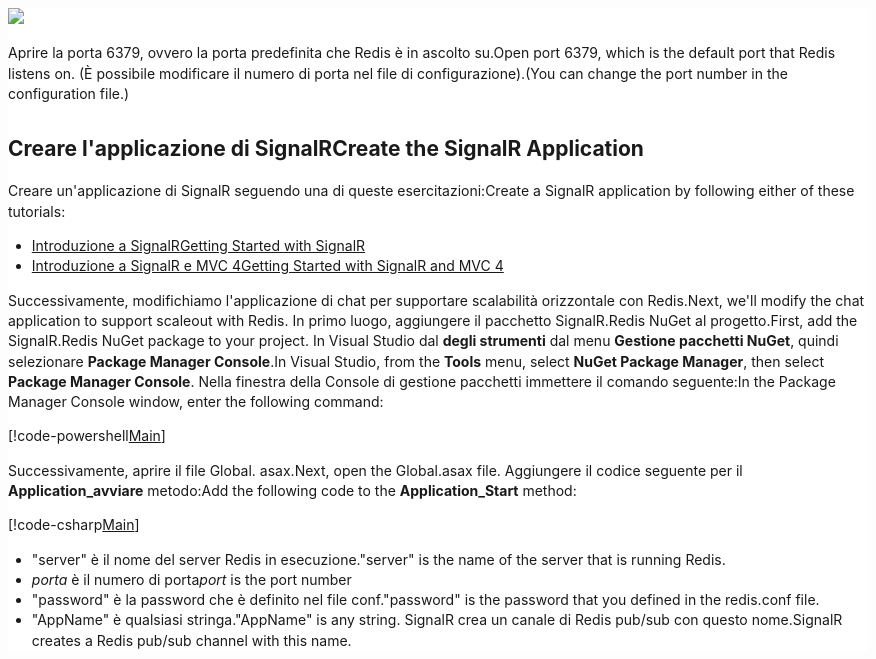 ![](scaleout-with-redis/_static/image4.png)

<span data-ttu-id="74d59-138">Aprire la porta 6379, ovvero la porta predefinita che Redis è in ascolto su.</span><span class="sxs-lookup"><span data-stu-id="74d59-138">Open port 6379, which is the default port that Redis listens on.</span></span> <span data-ttu-id="74d59-139">(È possibile modificare il numero di porta nel file di configurazione).</span><span class="sxs-lookup"><span data-stu-id="74d59-139">(You can change the port number in the configuration file.)</span></span>

## <a name="create-the-signalr-application"></a><span data-ttu-id="74d59-140">Creare l'applicazione di SignalR</span><span class="sxs-lookup"><span data-stu-id="74d59-140">Create the SignalR Application</span></span>

<span data-ttu-id="74d59-141">Creare un'applicazione di SignalR seguendo una di queste esercitazioni:</span><span class="sxs-lookup"><span data-stu-id="74d59-141">Create a SignalR application by following either of these tutorials:</span></span>

- [<span data-ttu-id="74d59-142">Introduzione a SignalR</span><span class="sxs-lookup"><span data-stu-id="74d59-142">Getting Started with SignalR</span></span>](../getting-started/tutorial-getting-started-with-signalr.md)
- [<span data-ttu-id="74d59-143">Introduzione a SignalR e MVC 4</span><span class="sxs-lookup"><span data-stu-id="74d59-143">Getting Started with SignalR and MVC 4</span></span>](tutorial-getting-started-with-signalr-and-mvc-4.md)

<span data-ttu-id="74d59-144">Successivamente, modifichiamo l'applicazione di chat per supportare scalabilità orizzontale con Redis.</span><span class="sxs-lookup"><span data-stu-id="74d59-144">Next, we'll modify the chat application to support scaleout with Redis.</span></span> <span data-ttu-id="74d59-145">In primo luogo, aggiungere il pacchetto SignalR.Redis NuGet al progetto.</span><span class="sxs-lookup"><span data-stu-id="74d59-145">First, add the SignalR.Redis NuGet package to your project.</span></span> <span data-ttu-id="74d59-146">In Visual Studio dal **degli strumenti** dal menu **Gestione pacchetti NuGet**, quindi selezionare **Package Manager Console**.</span><span class="sxs-lookup"><span data-stu-id="74d59-146">In Visual Studio, from the **Tools** menu, select **NuGet Package Manager**, then select **Package Manager Console**.</span></span> <span data-ttu-id="74d59-147">Nella finestra della Console di gestione pacchetti immettere il comando seguente:</span><span class="sxs-lookup"><span data-stu-id="74d59-147">In the Package Manager Console window, enter the following command:</span></span>

[!code-powershell[Main](scaleout-with-redis/samples/sample5.ps1)]

<span data-ttu-id="74d59-148">Successivamente, aprire il file Global. asax.</span><span class="sxs-lookup"><span data-stu-id="74d59-148">Next, open the Global.asax file.</span></span> <span data-ttu-id="74d59-149">Aggiungere il codice seguente per il **Application\_avviare** metodo:</span><span class="sxs-lookup"><span data-stu-id="74d59-149">Add the following code to the **Application\_Start** method:</span></span>

[!code-csharp[Main](scaleout-with-redis/samples/sample6.cs)]

- <span data-ttu-id="74d59-150">"server" è il nome del server Redis in esecuzione.</span><span class="sxs-lookup"><span data-stu-id="74d59-150">"server" is the name of the server that is running Redis.</span></span>
- <span data-ttu-id="74d59-151">*porta* è il numero di porta</span><span class="sxs-lookup"><span data-stu-id="74d59-151">*port* is the port number</span></span>
- <span data-ttu-id="74d59-152">"password" è la password che è definito nel file conf.</span><span class="sxs-lookup"><span data-stu-id="74d59-152">"password" is the password that you defined in the redis.conf file.</span></span>
- <span data-ttu-id="74d59-153">"AppName" è qualsiasi stringa.</span><span class="sxs-lookup"><span data-stu-id="74d59-153">"AppName" is any string.</span></span> <span data-ttu-id="74d59-154">SignalR crea un canale di Redis pub/sub con questo nome.</span><span class="sxs-lookup"><span data-stu-id="74d59-154">SignalR creates a Redis pub/sub channel with this name.</span></span>
